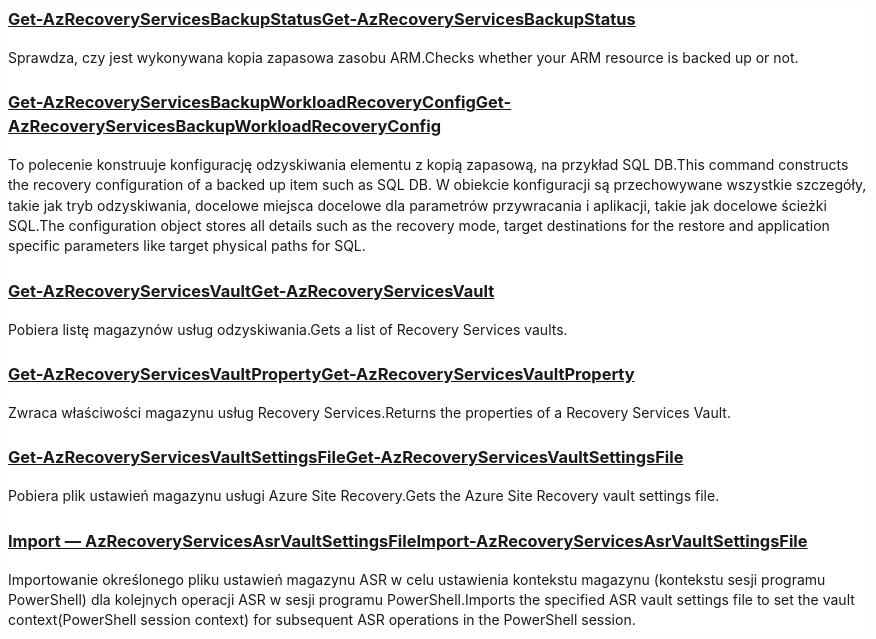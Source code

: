 ### [<span data-ttu-id="03103-188">Get-AzRecoveryServicesBackupStatus</span><span class="sxs-lookup"><span data-stu-id="03103-188">Get-AzRecoveryServicesBackupStatus</span></span>](Get-AzRecoveryServicesBackupStatus.md)
<span data-ttu-id="03103-189">Sprawdza, czy jest wykonywana kopia zapasowa zasobu ARM.</span><span class="sxs-lookup"><span data-stu-id="03103-189">Checks whether your ARM resource is backed up or not.</span></span>

### [<span data-ttu-id="03103-190">Get-AzRecoveryServicesBackupWorkloadRecoveryConfig</span><span class="sxs-lookup"><span data-stu-id="03103-190">Get-AzRecoveryServicesBackupWorkloadRecoveryConfig</span></span>](Get-AzRecoveryServicesBackupWorkloadRecoveryConfig.md)
<span data-ttu-id="03103-191">To polecenie konstruuje konfigurację odzyskiwania elementu z kopią zapasową, na przykład SQL DB.</span><span class="sxs-lookup"><span data-stu-id="03103-191">This command constructs the recovery configuration of a backed up item such as SQL DB.</span></span> <span data-ttu-id="03103-192">W obiekcie konfiguracji są przechowywane wszystkie szczegóły, takie jak tryb odzyskiwania, docelowe miejsca docelowe dla parametrów przywracania i aplikacji, takie jak docelowe ścieżki SQL.</span><span class="sxs-lookup"><span data-stu-id="03103-192">The configuration object stores all details such as the recovery mode, target destinations for the restore and application specific parameters like target physical paths for SQL.</span></span>

### [<span data-ttu-id="03103-193">Get-AzRecoveryServicesVault</span><span class="sxs-lookup"><span data-stu-id="03103-193">Get-AzRecoveryServicesVault</span></span>](Get-AzRecoveryServicesVault.md)
<span data-ttu-id="03103-194">Pobiera listę magazynów usług odzyskiwania.</span><span class="sxs-lookup"><span data-stu-id="03103-194">Gets a list of Recovery Services vaults.</span></span>

### [<span data-ttu-id="03103-195">Get-AzRecoveryServicesVaultProperty</span><span class="sxs-lookup"><span data-stu-id="03103-195">Get-AzRecoveryServicesVaultProperty</span></span>](Get-AzRecoveryServicesVaultProperty.md)
<span data-ttu-id="03103-196">Zwraca właściwości magazynu usług Recovery Services.</span><span class="sxs-lookup"><span data-stu-id="03103-196">Returns the properties of a Recovery Services Vault.</span></span>

### [<span data-ttu-id="03103-197">Get-AzRecoveryServicesVaultSettingsFile</span><span class="sxs-lookup"><span data-stu-id="03103-197">Get-AzRecoveryServicesVaultSettingsFile</span></span>](Get-AzRecoveryServicesVaultSettingsFile.md)
<span data-ttu-id="03103-198">Pobiera plik ustawień magazynu usługi Azure Site Recovery.</span><span class="sxs-lookup"><span data-stu-id="03103-198">Gets the Azure Site Recovery vault settings file.</span></span>

### [<span data-ttu-id="03103-199">Import — AzRecoveryServicesAsrVaultSettingsFile</span><span class="sxs-lookup"><span data-stu-id="03103-199">Import-AzRecoveryServicesAsrVaultSettingsFile</span></span>](Import-AzRecoveryServicesAsrVaultSettingsFile.md)
<span data-ttu-id="03103-200">Importowanie określonego pliku ustawień magazynu ASR w celu ustawienia kontekstu magazynu (kontekstu sesji programu PowerShell) dla kolejnych operacji ASR w sesji programu PowerShell.</span><span class="sxs-lookup"><span data-stu-id="03103-200">Imports the specified ASR vault settings file to set the vault context(PowerShell session context) for subsequent ASR operations in the PowerShell session.</span></span> 
